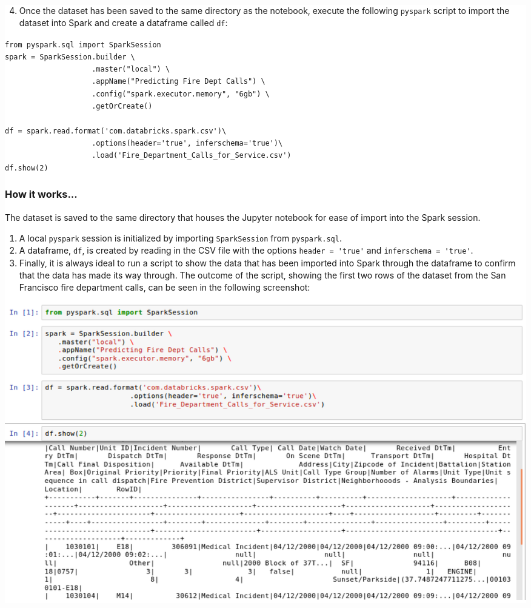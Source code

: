 
4.  Once the dataset has been saved to the same directory as the
    notebook, execute the following `pyspark` script to import
    the dataset into Spark and create a dataframe called `df`:

```
from pyspark.sql import SparkSession
spark = SparkSession.builder \
                    .master("local") \
                    .appName("Predicting Fire Dept Calls") \
                    .config("spark.executor.memory", "6gb") \
                    .getOrCreate()

df = spark.read.format('com.databricks.spark.csv')\
                    .options(header='true', inferschema='true')\
                    .load('Fire_Department_Calls_for_Service.csv')
df.show(2)
```


### How it works\...

The dataset is saved to the same directory that houses the Jupyter
notebook for ease of import into the Spark session.

1.  A local `pyspark` session is initialized by importing `SparkSession` from
    `pyspark.sql`.
2.  A dataframe, `df`, is created by reading in the CSV file
    with the options `header = 'true'` and
    `inferschema = 'true'`.
3.  Finally, it is always ideal to run a script to show the data that
    has been imported into Spark through the dataframe to confirm that
    the data has made its way through. The outcome of the script,
    showing the first two rows of the dataset from the San Francisco
    fire department calls, can be seen in the following screenshot:


![](./images/6e57463f-b174-415f-ad7b-a0c9ec324835.png)
